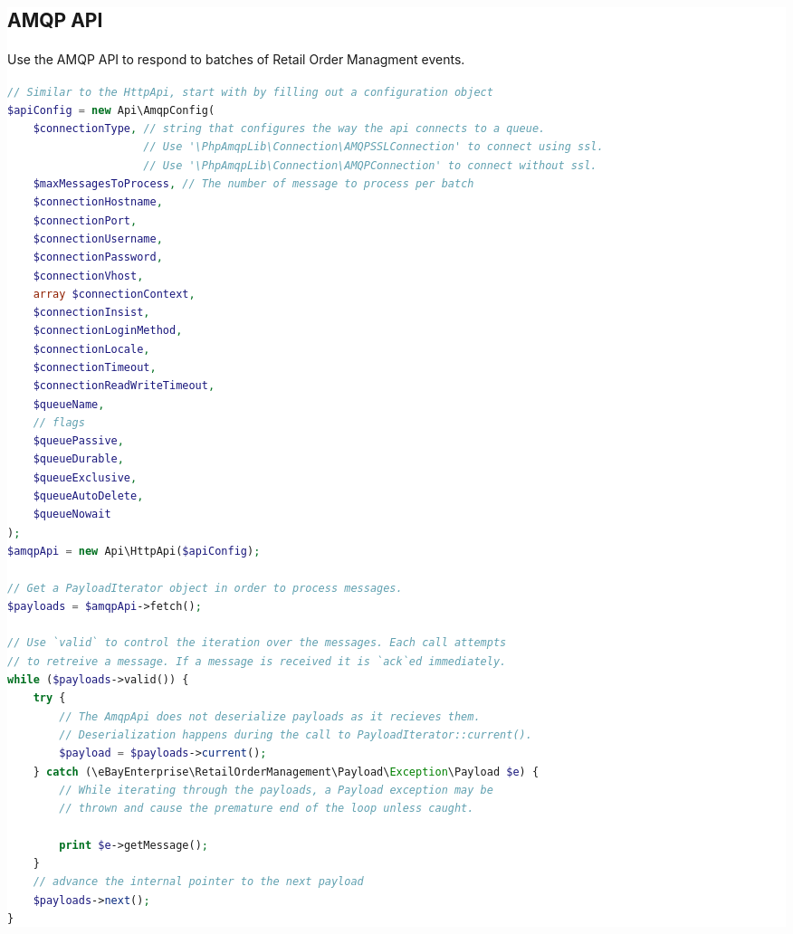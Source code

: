 ## AMQP API

Use the AMQP API to respond to batches of Retail Order Managment events.

```php
// Similar to the HttpApi, start with by filling out a configuration object
$apiConfig = new Api\AmqpConfig(
    $connectionType, // string that configures the way the api connects to a queue.
                     // Use '\PhpAmqpLib\Connection\AMQPSSLConnection' to connect using ssl.
                     // Use '\PhpAmqpLib\Connection\AMQPConnection' to connect without ssl.
    $maxMessagesToProcess, // The number of message to process per batch
    $connectionHostname,
    $connectionPort,
    $connectionUsername,
    $connectionPassword,
    $connectionVhost,
    array $connectionContext,
    $connectionInsist,
    $connectionLoginMethod,
    $connectionLocale,
    $connectionTimeout,
    $connectionReadWriteTimeout,
    $queueName,
    // flags
    $queuePassive,
    $queueDurable,
    $queueExclusive,
    $queueAutoDelete,
    $queueNowait
);
$amqpApi = new Api\HttpApi($apiConfig);

// Get a PayloadIterator object in order to process messages.
$payloads = $amqpApi->fetch();

// Use `valid` to control the iteration over the messages. Each call attempts
// to retreive a message. If a message is received it is `ack`ed immediately.
while ($payloads->valid()) {
    try {
        // The AmqpApi does not deserialize payloads as it recieves them.
        // Deserialization happens during the call to PayloadIterator::current().
        $payload = $payloads->current();
    } catch (\eBayEnterprise\RetailOrderManagement\Payload\Exception\Payload $e) {
        // While iterating through the payloads, a Payload exception may be
        // thrown and cause the premature end of the loop unless caught.

        print $e->getMessage();
    }
    // advance the internal pointer to the next payload
    $payloads->next();
}
```
